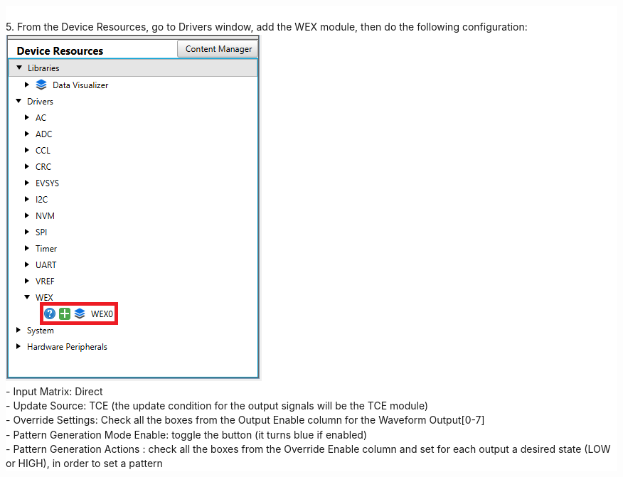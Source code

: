<br>5. From the Device Resources, go to Drivers window, add the WEX module, then do the following configuration:
<br><img src="../images/Add_WEX.png">
    <br> - Input Matrix: Direct
    <br> - Update Source: TCE (the update condition for the output signals will be the TCE module)
    <br> - Override Settings: Check all the boxes from the Output Enable column for the Waveform Output[0-7]
    <br> - Pattern Generation Mode Enable: toggle the button (it turns blue if enabled)
    <br> - Pattern Generation Actions : check all the boxes from the Override Enable column and set for each output a desired state (LOW or HIGH), in order to set a pattern